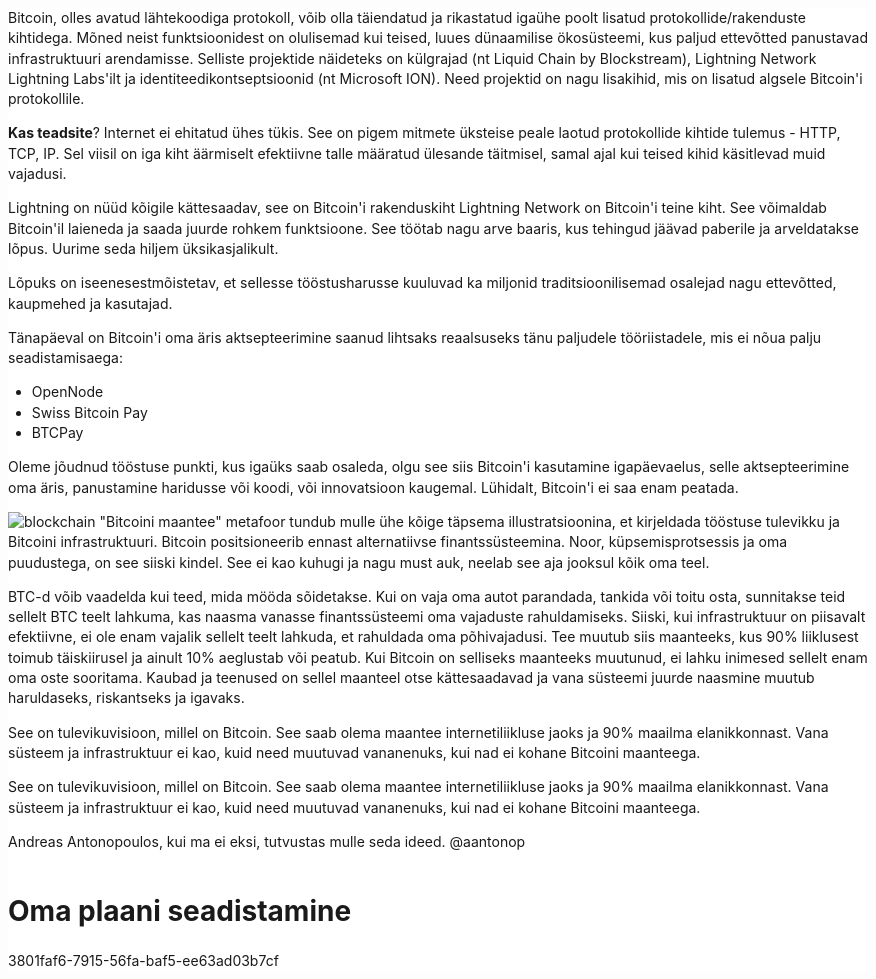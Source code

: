 Bitcoin, olles avatud lähtekoodiga protokoll, võib olla täiendatud ja rikastatud igaühe poolt lisatud protokollide/rakenduste kihtidega. Mõned neist funktsioonidest on olulisemad kui teised, luues dünaamilise ökosüsteemi, kus paljud ettevõtted panustavad infrastruktuuri arendamisse. Selliste projektide näideteks on külgrajad (nt Liquid Chain by Blockstream), Lightning Network Lightning Labs'ilt ja identiteedikontseptsioonid (nt Microsoft ION). Need projektid on nagu lisakihid, mis on lisatud algsele Bitcoin'i protokollile.

**Kas teadsite**? Internet ei ehitatud ühes tükis. See on pigem mitmete üksteise peale laotud protokollide kihtide tulemus - HTTP, TCP, IP. Sel viisil on iga kiht äärmiselt efektiivne talle määratud ülesande täitmisel, samal ajal kui teised kihid käsitlevad muid vajadusi.

Lightning on nüüd kõigile kättesaadav, see on Bitcoin'i rakenduskiht
Lightning Network on Bitcoin'i teine kiht. See võimaldab Bitcoin'il laieneda ja saada juurde rohkem funktsioone. See töötab nagu arve baaris, kus tehingud jäävad paberile ja arveldatakse lõpus. Uurime seda hiljem üksikasjalikult.

Lõpuks on iseenesestmõistetav, et sellesse tööstusharusse kuuluvad ka miljonid traditsioonilisemad osalejad nagu ettevõtted, kaupmehed ja kasutajad.

Tänapäeval on Bitcoin'i oma äris aktsepteerimine saanud lihtsaks reaalsuseks tänu paljudele tööriistadele, mis ei nõua palju seadistamisaega:

- OpenNode
- Swiss Bitcoin Pay
- BTCPay

Oleme jõudnud tööstuse punkti, kus igaüks saab osaleda, olgu see siis Bitcoin'i kasutamine igapäevaelus, selle aktsepteerimine oma äris, panustamine haridusse või koodi, või innovatsioon kaugemal. Lühidalt, Bitcoin'i ei saa enam peatada.

![blockchain](assets/industrie/7.webp)
"Bitcoini maantee" metafoor tundub mulle ühe kõige täpsema illustratsioonina, et kirjeldada tööstuse tulevikku ja Bitcoini infrastruktuuri. Bitcoin positsioneerib ennast alternatiivse finantssüsteemina. Noor, küpsemisprotsessis ja oma puudustega, on see siiski kindel. See ei kao kuhugi ja nagu must auk, neelab see aja jooksul kõik oma teel.

BTC-d võib vaadelda kui teed, mida mööda sõidetakse. Kui on vaja oma autot parandada, tankida või toitu osta, sunnitakse teid sellelt BTC teelt lahkuma, kas naasma vanasse finantssüsteemi oma vajaduste rahuldamiseks.
Siiski, kui infrastruktuur on piisavalt efektiivne, ei ole enam vajalik sellelt teelt lahkuda, et rahuldada oma põhivajadusi. Tee muutub siis maanteeks, kus 90% liiklusest toimub täiskiirusel ja ainult 10% aeglustab või peatub. Kui Bitcoin on selliseks maanteeks muutunud, ei lahku inimesed sellelt enam oma oste sooritama. Kaubad ja teenused on sellel maanteel otse kättesaadavad ja vana süsteemi juurde naasmine muutub haruldaseks, riskantseks ja igavaks.

See on tulevikuvisioon, millel on Bitcoin. See saab olema maantee internetiliikluse jaoks ja 90% maailma elanikkonnast. Vana süsteem ja infrastruktuur ei kao, kuid need muutuvad vananenuks, kui nad ei kohane Bitcoini maanteega.

See on tulevikuvisioon, millel on Bitcoin. See saab olema maantee internetiliikluse jaoks ja 90% maailma elanikkonnast. Vana süsteem ja infrastruktuur ei kao, kuid need muutuvad vananenuks, kui nad ei kohane Bitcoini maanteega.

Andreas Antonopoulos, kui ma ei eksi, tutvustas mulle seda ideed. @aantonop

# Oma plaani seadistamine
<partId>3801faf6-7915-56fa-baf5-ee63ad03b7cf</partId>
